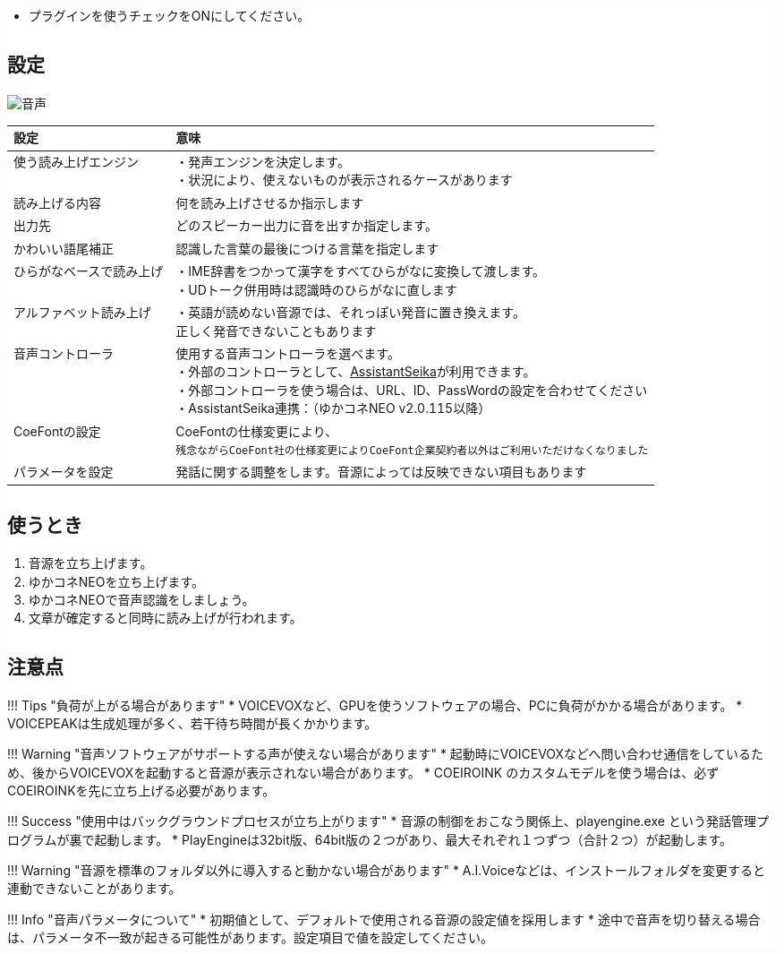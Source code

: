 * プラグインを使うチェックをONにしてください。

## 設定

![音声](images/plugin_playvoice_p2.png)

|設定|意味|
|:--|:---|
|使う読み上げエンジン|・発声エンジンを決定します。<br>・状況により、使えないものが表示されるケースがあります|
|読み上げる内容|何を読み上げさせるか指示します|
|出力先|どのスピーカー出力に音を出すか指定します。|
|かわいい語尾補正|認識した言葉の最後につける言葉を指定します|
|ひらがなベースで読み上げ|・IME辞書をつかって漢字をすべてひらがなに変換して渡します。<br>・UDトーク併用時は認識時のひらがなに直します|
|アルファベット読み上げ|・英語が読めない音源では、それっぽい発音に置き換えます。<br>正しく発音できないこともあります|
|音声コントローラ|使用する音声コントローラを選べます。<br>・外部のコントローラとして、[AssistantSeika](https://hgotoh.jp/wiki/doku.php/documents/voiceroid/assistantseika/assistantseika-001a)が利用できます。<br>・外部コントローラを使う場合は、URL、ID、PassWordの設定を合わせてください<br>・AssistantSeika連携：（ゆかコネNEO v2.0.115以降）|
|CoeFontの設定| CoeFontの仕様変更により、<br>```残念ながらCoeFont社の仕様変更によりCoeFont企業契約者以外はご利用いただけなくなりました```|
|パラメータを設定|発話に関する調整をします。音源によっては反映できない項目もあります|

## 使うとき

1. 音源を立ち上げます。
1. ゆかコネNEOを立ち上げます。
1. ゆかコネNEOで音声認識をしましょう。
1. 文章が確定すると同時に読み上げが行われます。

## 注意点

!!! Tips "負荷が上がる場合があります"
    * VOICEVOXなど、GPUを使うソフトウェアの場合、PCに負荷がかかる場合があります。
    * VOICEPEAKは生成処理が多く、若干待ち時間が長くかかります。

!!! Warning  "音声ソフトウェアがサポートする声が使えない場合があります"
    * 起動時にVOICEVOXなどへ問い合わせ通信をしているため、後からVOICEVOXを起動すると音源が表示されない場合があります。
    * COEIROINK のカスタムモデルを使う場合は、必ずCOEIROINKを先に立ち上げる必要があります。

!!! Success "使用中はバックグラウンドプロセスが立ち上がります"
    * 音源の制御をおこなう関係上、playengine.exe という発話管理プログラムが裏で起動します。
    * PlayEngineは32bit版、64bit版の２つがあり、最大それぞれ１つずつ（合計２つ）が起動します。

!!! Warning  "音源を標準のフォルダ以外に導入すると動かない場合があります"
    * A.I.Voiceなどは、インストールフォルダを変更すると連動できないことがあります。

!!! Info "音声パラメータについて"
    * 初期値として、デフォルトで使用される音源の設定値を採用します
    * 途中で音声を切り替える場合は、パラメータ不一致が起きる可能性があります。設定項目で値を設定してください。
